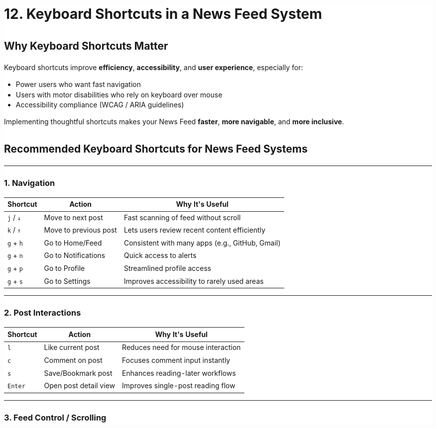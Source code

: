 
# 12. Keyboard Shortcuts in a News Feed System

## Why Keyboard Shortcuts Matter

Keyboard shortcuts improve **efficiency**, **accessibility**, and **user experience**, especially for:

- Power users who want fast navigation
- Users with motor disabilities who rely on keyboard over mouse
- Accessibility compliance (WCAG / ARIA guidelines)

Implementing thoughtful shortcuts makes your News Feed **faster**, **more navigable**, and **more inclusive**.

## Recommended Keyboard Shortcuts for News Feed Systems

---

### 1. **Navigation**

| Shortcut  | Action                | Why It's Useful                                 |
| --------- | --------------------- | ----------------------------------------------- |
| `j` / `↓` | Move to next post     | Fast scanning of feed without scroll            |
| `k` / `↑` | Move to previous post | Lets users review recent content efficiently    |
| `g` + `h` | Go to Home/Feed       | Consistent with many apps (e.g., GitHub, Gmail) |
| `g` + `n` | Go to Notifications   | Quick access to alerts                          |
| `g` + `p` | Go to Profile         | Streamlined profile access                      |
| `g` + `s` | Go to Settings        | Improves accessibility to rarely used areas     |

---

### 2. **Post Interactions**

| Shortcut | Action                | Why It's Useful                    |
| -------- | --------------------- | ---------------------------------- |
| `l`      | Like current post     | Reduces need for mouse interaction |
| `c`      | Comment on post       | Focuses comment input instantly    |
| `s`      | Save/Bookmark post    | Enhances reading-later workflows   |
| `Enter`  | Open post detail view | Improves single-post reading flow  |

---

### 3. **Feed Control / Scrolling**

